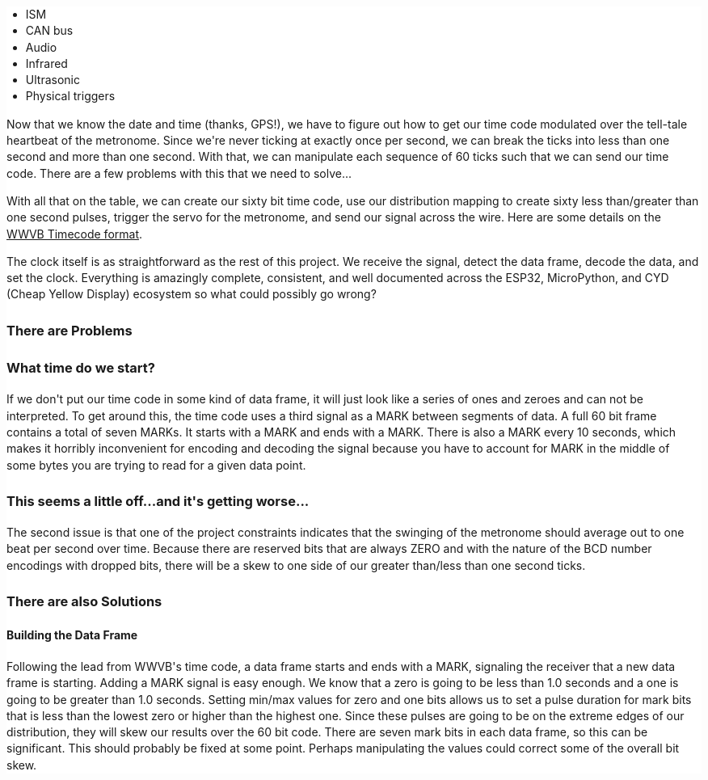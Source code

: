 - ISM
- CAN bus
- Audio
- Infrared
- Ultrasonic
- Physical triggers

Now that we know the date and time (thanks, GPS!), we have to figure out how to get our time code modulated over the tell-tale heartbeat of the metronome. Since we're never ticking at exactly once per second, we can break the ticks into less than one second and more than one second. With that, we can manipulate each sequence of 60 ticks such that we can send our time code. There are a few problems with this that we need to solve...

With all that on the table, we can create our sixty bit time code, use our distribution mapping to create sixty less than/greater than one second pulses, trigger the servo for the metronome, and send our signal across the wire.  Here are some details on the [WWVB Timecode format](docs/Timecodes.md).

The clock itself is as straightforward as the rest of this project. We receive the signal, detect the data frame, decode the data, and set the clock. Everything is amazingly complete, consistent, and well documented across the ESP32, MicroPython, and CYD (Cheap Yellow Display) ecosystem so what could possibly go wrong?

### There are Problems

### What time do we start?
If we don't put our time code in some kind of data frame, it will just look like a series of ones and zeroes and can not be interpreted. To get around this, the time code uses a third signal as a MARK between segments of data. A full 60 bit frame contains a total of seven MARKs. It starts with a MARK and ends with a MARK. There is also a MARK every 10 seconds, which makes it horribly inconvenient for encoding and decoding the signal because you have to account for MARK in the middle of some bytes you are trying to read for a given data point.

### This seems a little off...and it's getting worse...
The second issue is that one of the project constraints indicates that the swinging of the metronome should average out to one beat per second over time. Because there are reserved bits that are always ZERO and with the nature of the BCD number encodings with dropped bits, there will be a skew to one side of our greater than/less than one second ticks. 

### There are also Solutions

#### Building the Data Frame

Following the lead from WWVB's time code, a data frame starts and ends with a MARK, signaling the receiver that a new data frame is starting. Adding a MARK signal is easy enough. We know that a zero is going to be less than 1.0 seconds and a one is going to be greater than 1.0 seconds. Setting min/max values for zero and one bits allows us to set a pulse duration for mark bits that is less than the lowest zero or higher than the highest one. Since these pulses are going to be on the extreme edges of our distribution, they will skew our results over the 60 bit code. There are seven mark bits in each data frame, so this can be significant. This should probably be fixed at some point. Perhaps manipulating the values could correct some of the overall bit skew. 
